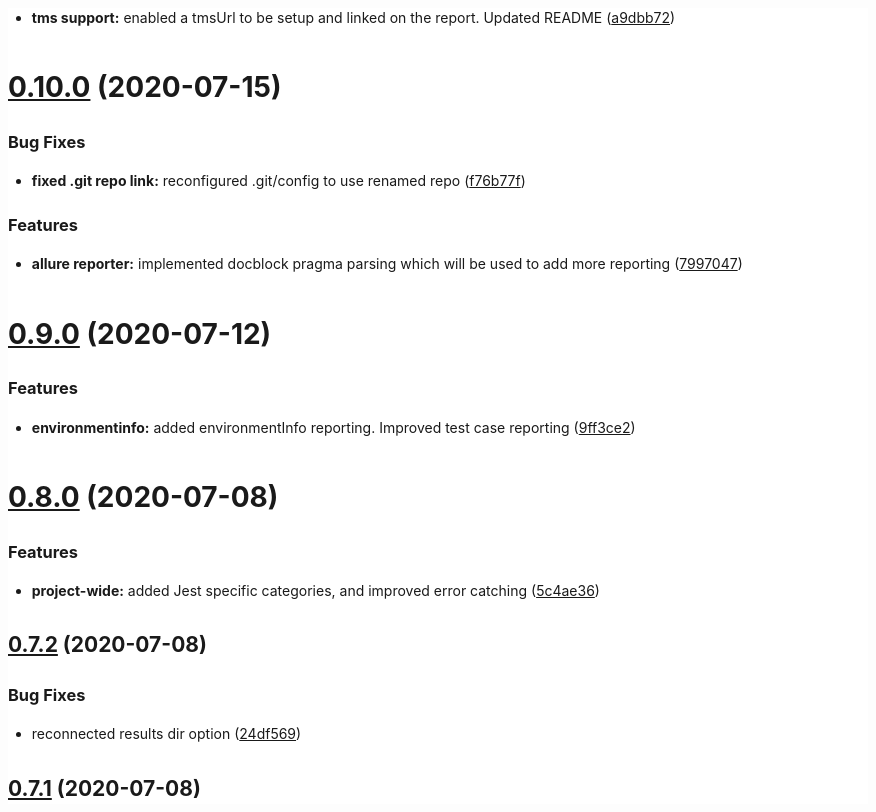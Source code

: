 * **tms support:** enabled a tmsUrl to be setup and linked on the report. Updated README ([a9dbb72](https://github.com/ryparker/jest-circus-allure-environment/commit/a9dbb72578e35a576ac2a39d70eb8d863bc1b47d))

# [0.10.0](https://github.com/ryparker/jest-circus-allure-environment/compare/v0.9.0...v0.10.0) (2020-07-15)


### Bug Fixes

* **fixed .git repo link:** reconfigured .git/config to use renamed repo ([f76b77f](https://github.com/ryparker/jest-circus-allure-environment/commit/f76b77f6c0853257e39924ba45004b375f70819a))


### Features

* **allure reporter:** implemented docblock pragma parsing which will be used to add more reporting ([7997047](https://github.com/ryparker/jest-circus-allure-environment/commit/79970479b8a5fa651da24144a7c7bcc9bb05843c))

# [0.9.0](https://github.com/ryparker/jest-circus-allure-environment/compare/v0.8.0...v0.9.0) (2020-07-12)


### Features

* **environmentinfo:** added environmentInfo reporting. Improved test case reporting ([9ff3ce2](https://github.com/ryparker/jest-circus-allure-environment/commit/9ff3ce20940c89b326d75a9b0991ffb331763ba8))

# [0.8.0](https://github.com/ryparker/jest-circus-allure-environment/compare/v0.7.2...v0.8.0) (2020-07-08)


### Features

* **project-wide:** added Jest specific categories, and improved error catching ([5c4ae36](https://github.com/ryparker/jest-circus-allure-environment/commit/5c4ae36c51f67aafcd1190cc6171b76bc7608986))

## [0.7.2](https://github.com/ryparker/jest-circus-allure-environment/compare/v0.7.1...v0.7.2) (2020-07-08)


### Bug Fixes

* reconnected results dir option ([24df569](https://github.com/ryparker/jest-circus-allure-environment/commit/24df56929996c9ed6dfdc493781a77042a342074))

## [0.7.1](https://github.com/ryparker/jest-circus-allure-environment/compare/v0.7.0...v0.7.1) (2020-07-08)
